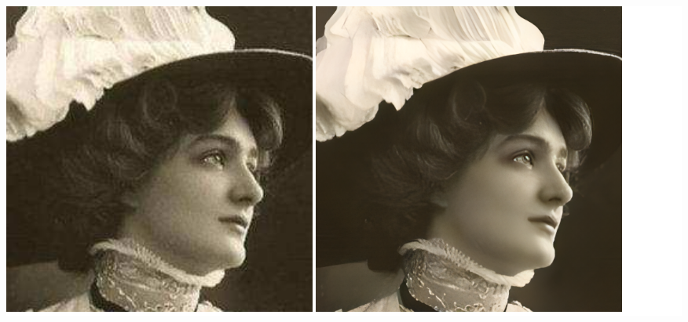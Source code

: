<img src="testsets/RealSRSet/oldphoto6.png" width="390px"/> <img src="testsets/SupernovaSR/oldphoto6_SupernovaSR.png" width="390px"/>
